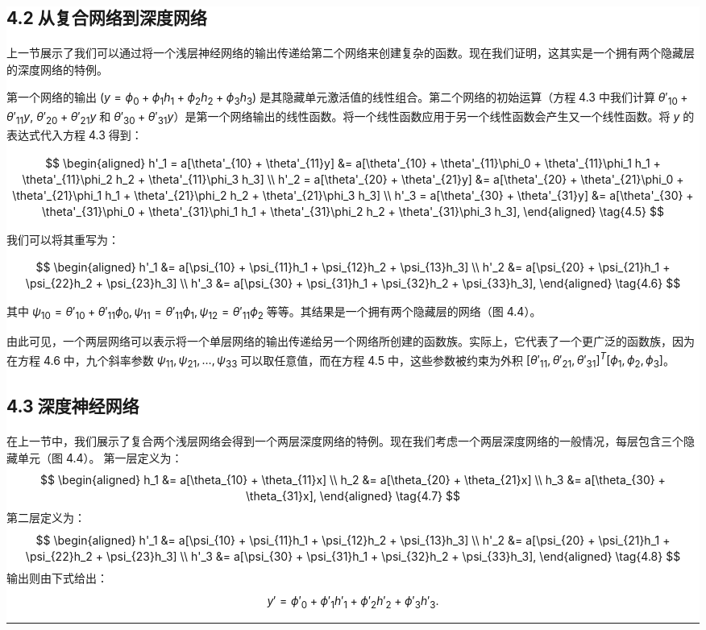 
## 4.2 从复合网络到深度网络

上一节展示了我们可以通过将一个浅层神经网络的输出传递给第二个网络来创建复杂的函数。现在我们证明，这其实是一个拥有两个隐藏层的深度网络的特例。

第一个网络的输出 ($y = \phi_0 + \phi_1 h_1 + \phi_2 h_2 + \phi_3 h_3$) 是其隐藏单元激活值的线性组合。第二个网络的初始运算（方程 4.3 中我们计算 $\theta'_{10} + \theta'_{11}y$, $\theta'_{20} + \theta'_{21}y$ 和 $\theta'_{30} + \theta'_{31}y$）是第一个网络输出的线性函数。将一个线性函数应用于另一个线性函数会产生又一个线性函数。将 $y$ 的表达式代入方程 4.3 得到：

$$
\begin{aligned}
h'_1 = a[\theta'_{10} + \theta'_{11}y] &= a[\theta'_{10} + \theta'_{11}\phi_0 + \theta'_{11}\phi_1 h_1 + \theta'_{11}\phi_2 h_2 + \theta'_{11}\phi_3 h_3] \\
h'_2 = a[\theta'_{20} + \theta'_{21}y] &= a[\theta'_{20} + \theta'_{21}\phi_0 + \theta'_{21}\phi_1 h_1 + \theta'_{21}\phi_2 h_2 + \theta'_{21}\phi_3 h_3] \\
h'_3 = a[\theta'_{30} + \theta'_{31}y] &= a[\theta'_{30} + \theta'_{31}\phi_0 + \theta'_{31}\phi_1 h_1 + \theta'_{31}\phi_2 h_2 + \theta'_{31}\phi_3 h_3],
\end{aligned}
\tag{4.5}
$$

我们可以将其重写为：

$$
\begin{aligned}
h'_1 &= a[\psi_{10} + \psi_{11}h_1 + \psi_{12}h_2 + \psi_{13}h_3] \\
h'_2 &= a[\psi_{20} + \psi_{21}h_1 + \psi_{22}h_2 + \psi_{23}h_3] \\
h'_3 &= a[\psi_{30} + \psi_{31}h_1 + \psi_{32}h_2 + \psi_{33}h_3],
\end{aligned}
\tag{4.6}
$$

其中 $\psi_{10} = \theta'_{10} + \theta'_{11}\phi_0, \psi_{11} = \theta'_{11}\phi_1, \psi_{12} = \theta'_{11}\phi_2$ 等等。其结果是一个拥有两个隐藏层的网络（图 4.4）。

由此可见，一个两层网络可以表示将一个单层网络的输出传递给另一个网络所创建的函数族。实际上，它代表了一个更广泛的函数族，因为在方程 4.6 中，九个斜率参数 $\psi_{11}, \psi_{21}, \dots, \psi_{33}$ 可以取任意值，而在方程 4.5 中，这些参数被约束为外积 $[\theta'_{11}, \theta'_{21}, \theta'_{31}]^T [\phi_1, \phi_2, \phi_3]$。

## 4.3 深度神经网络

在上一节中，我们展示了复合两个浅层网络会得到一个两层深度网络的特例。现在我们考虑一个两层深度网络的一般情况，每层包含三个隐藏单元（图 4.4）。
第一层定义为：
$$
\begin{aligned}
h_1 &= a[\theta_{10} + \theta_{11}x] \\
h_2 &= a[\theta_{20} + \theta_{21}x] \\
h_3 &= a[\theta_{30} + \theta_{31}x],
\end{aligned}
\tag{4.7}
$$
第二层定义为：
$$
\begin{aligned}
h'_1 &= a[\psi_{10} + \psi_{11}h_1 + \psi_{12}h_2 + \psi_{13}h_3] \\
h'_2 &= a[\psi_{20} + \psi_{21}h_1 + \psi_{22}h_2 + \psi_{23}h_3] \\
h'_3 &= a[\psi_{30} + \psi_{31}h_1 + \psi_{32}h_2 + \psi_{33}h_3],
\end{aligned}
\tag{4.8}
$$
输出则由下式给出：
$$
y' = \phi'_0 + \phi'_1 h'_1 + \phi'_2 h'_2 + \phi'_3 h'_3.
\tag{4.9}
$$

---